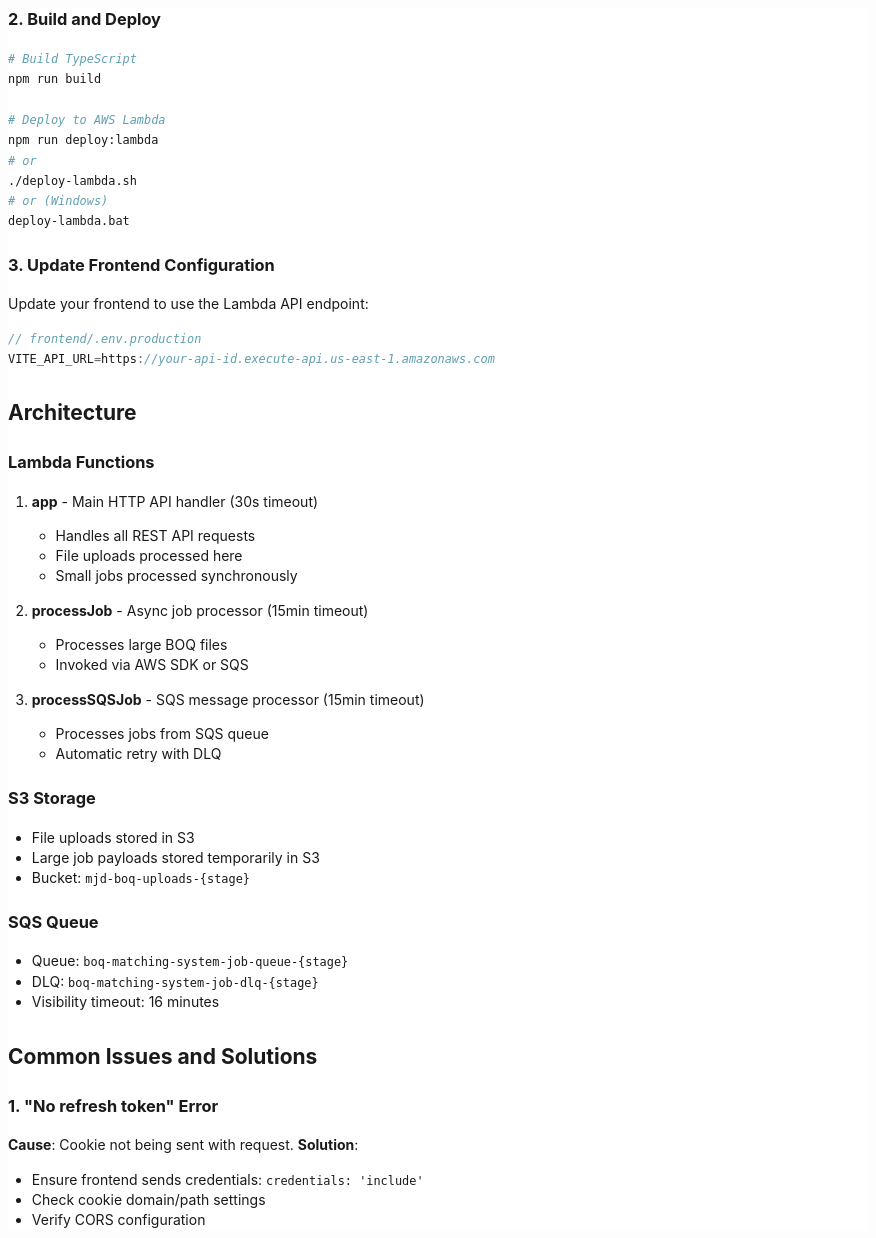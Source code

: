 ### 2. Build and Deploy
```bash
# Build TypeScript
npm run build

# Deploy to AWS Lambda
npm run deploy:lambda
# or
./deploy-lambda.sh
# or (Windows)
deploy-lambda.bat
```

### 3. Update Frontend Configuration
Update your frontend to use the Lambda API endpoint:
```javascript
// frontend/.env.production
VITE_API_URL=https://your-api-id.execute-api.us-east-1.amazonaws.com
```

## Architecture

### Lambda Functions
1. **app** - Main HTTP API handler (30s timeout)
   - Handles all REST API requests
   - File uploads processed here
   - Small jobs processed synchronously

2. **processJob** - Async job processor (15min timeout)
   - Processes large BOQ files
   - Invoked via AWS SDK or SQS

3. **processSQSJob** - SQS message processor (15min timeout)
   - Processes jobs from SQS queue
   - Automatic retry with DLQ

### S3 Storage
- File uploads stored in S3
- Large job payloads stored temporarily in S3
- Bucket: `mjd-boq-uploads-{stage}`

### SQS Queue
- Queue: `boq-matching-system-job-queue-{stage}`
- DLQ: `boq-matching-system-job-dlq-{stage}`
- Visibility timeout: 16 minutes

## Common Issues and Solutions

### 1. "No refresh token" Error
**Cause**: Cookie not being sent with request.
**Solution**: 
- Ensure frontend sends credentials: `credentials: 'include'`
- Check cookie domain/path settings
- Verify CORS configuration
